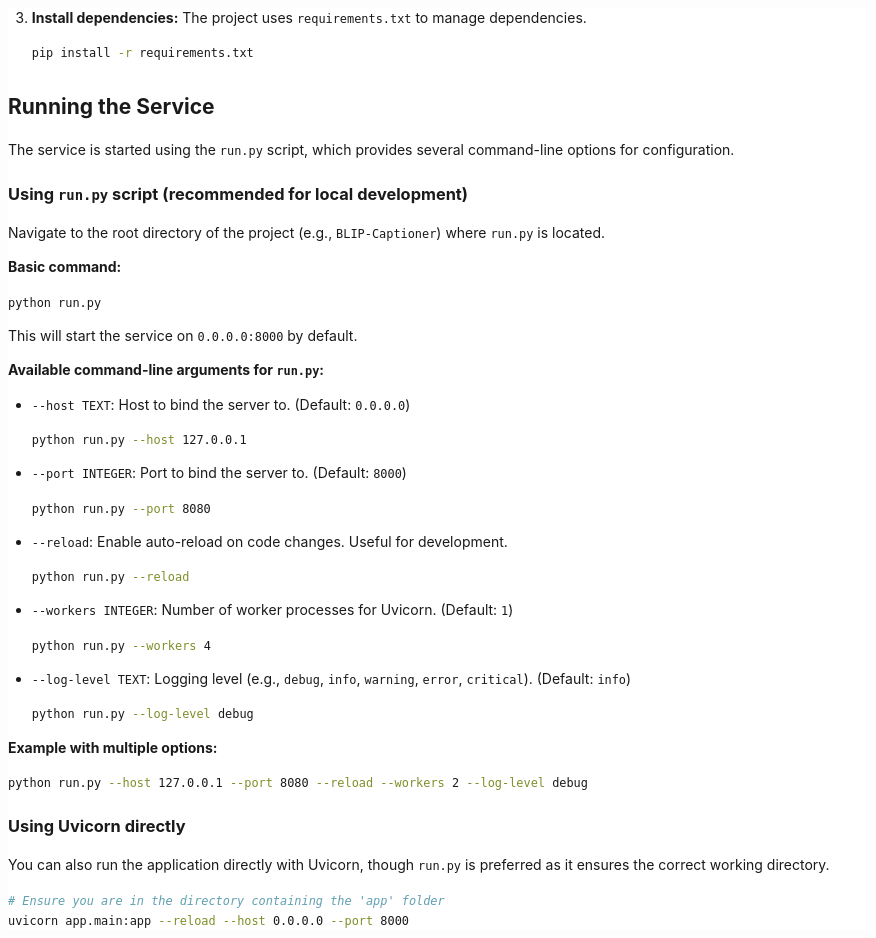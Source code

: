 3.  **Install dependencies:**
    The project uses `requirements.txt` to manage dependencies.
    ```bash
    pip install -r requirements.txt
    ```

## Running the Service

The service is started using the `run.py` script, which provides several command-line options for configuration.

### Using `run.py` script (recommended for local development)

Navigate to the root directory of the project (e.g., `BLIP-Captioner`) where `run.py` is located.

**Basic command:**
```bash
python run.py
```
This will start the service on `0.0.0.0:8000` by default.

**Available command-line arguments for `run.py`:**

*   `--host TEXT`: Host to bind the server to. (Default: `0.0.0.0`)
    ```bash
    python run.py --host 127.0.0.1
    ```
*   `--port INTEGER`: Port to bind the server to. (Default: `8000`)
    ```bash
    python run.py --port 8080
    ```
*   `--reload`: Enable auto-reload on code changes. Useful for development.
    ```bash
    python run.py --reload
    ```
*   `--workers INTEGER`: Number of worker processes for Uvicorn. (Default: `1`)
    ```bash
    python run.py --workers 4
    ```
*   `--log-level TEXT`: Logging level (e.g., `debug`, `info`, `warning`, `error`, `critical`). (Default: `info`)
    ```bash
    python run.py --log-level debug
    ```

**Example with multiple options:**
```bash
python run.py --host 127.0.0.1 --port 8080 --reload --workers 2 --log-level debug
```

### Using Uvicorn directly

You can also run the application directly with Uvicorn, though `run.py` is preferred as it ensures the correct working directory.
```bash
# Ensure you are in the directory containing the 'app' folder
uvicorn app.main:app --reload --host 0.0.0.0 --port 8000
```

